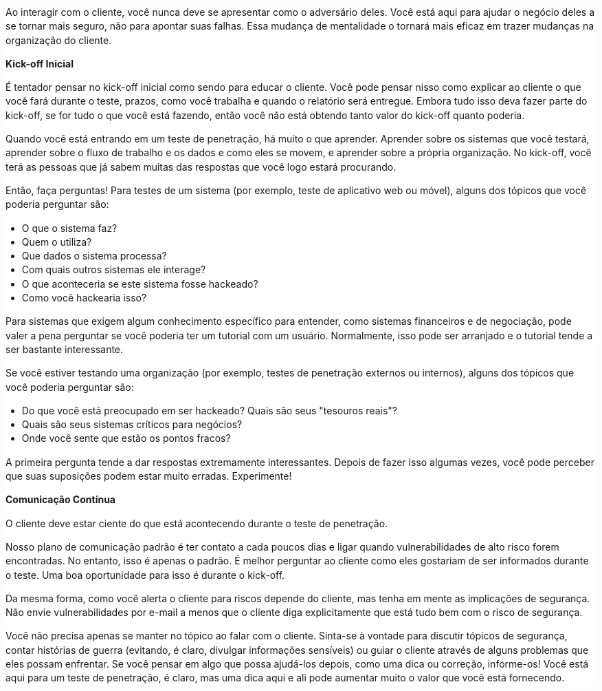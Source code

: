 Ao interagir com o cliente, você nunca deve se apresentar como o adversário deles. Você está aqui para ajudar o negócio deles a se tornar mais seguro, não para apontar suas falhas. Essa mudança de mentalidade o tornará mais eficaz em trazer mudanças na organização do cliente.

**Kick-off Inicial**

É tentador pensar no kick-off inicial como sendo para educar o cliente. Você pode pensar nisso como explicar ao cliente o que você fará durante o teste, prazos, como você trabalha e quando o relatório será entregue. Embora tudo isso deva fazer parte do kick-off, se for tudo o que você está fazendo, então você não está obtendo tanto valor do kick-off quanto poderia.

Quando você está entrando em um teste de penetração, há muito o que aprender. Aprender sobre os sistemas que você testará, aprender sobre o fluxo de trabalho e os dados e como eles se movem, e aprender sobre a própria organização. No kick-off, você terá as pessoas que já sabem muitas das respostas que você logo estará procurando.

Então, faça perguntas! Para testes de um sistema (por exemplo, teste de aplicativo web ou móvel), alguns dos tópicos que você poderia perguntar são:

* O que o sistema faz?
* Quem o utiliza?
* Que dados o sistema processa?
* Com quais outros sistemas ele interage?
* O que aconteceria se este sistema fosse hackeado?
* Como você hackearia isso?

Para sistemas que exigem algum conhecimento específico para entender, como sistemas financeiros e de negociação, pode valer a pena perguntar se você poderia ter um tutorial com um usuário. Normalmente, isso pode ser arranjado e o tutorial tende a ser bastante interessante.

Se você estiver testando uma organização (por exemplo, testes de penetração externos ou internos), alguns dos tópicos que você poderia perguntar são:

* Do que você está preocupado em ser hackeado? Quais são seus "tesouros reais"?
* Quais são seus sistemas críticos para negócios?
* Onde você sente que estão os pontos fracos?

A primeira pergunta tende a dar respostas extremamente interessantes. Depois de fazer isso algumas vezes, você pode perceber que suas suposições podem estar muito erradas. Experimente!

**Comunicação Contínua**

O cliente deve estar ciente do que está acontecendo durante o teste de penetração.

Nosso plano de comunicação padrão é ter contato a cada poucos dias e ligar quando vulnerabilidades de alto risco forem encontradas. No entanto, isso é apenas o padrão. É melhor perguntar ao cliente como eles gostariam de ser informados durante o teste. Uma boa oportunidade para isso é durante o kick-off.

Da mesma forma, como você alerta o cliente para riscos depende do cliente, mas tenha em mente as implicações de segurança. Não envie vulnerabilidades por e-mail a menos que o cliente diga explicitamente que está tudo bem com o risco de segurança.

Você não precisa apenas se manter no tópico ao falar com o cliente. Sinta-se à vontade para discutir tópicos de segurança, contar histórias de guerra (evitando, é claro, divulgar informações sensíveis) ou guiar o cliente através de alguns problemas que eles possam enfrentar. Se você pensar em algo que possa ajudá-los depois, como uma dica ou correção, informe-os! Você está aqui para um teste de penetração, é claro, mas uma dica aqui e ali pode aumentar muito o valor que você está fornecendo.
